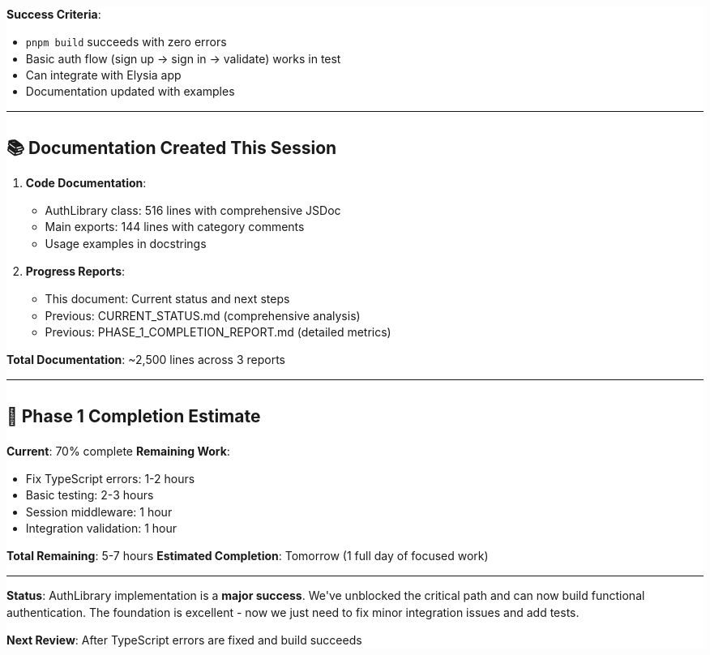 **Success Criteria**:

- `pnpm build` succeeds with zero errors
- Basic auth flow (sign up → sign in → validate) works in test
- Can integrate with Elysia app
- Documentation updated with examples

---

## 📚 Documentation Created This Session

1. **Code Documentation**:

   - AuthLibrary class: 516 lines with comprehensive JSDoc
   - Main exports: 144 lines with category comments
   - Usage examples in docstrings

2. **Progress Reports**:
   - This document: Current status and next steps
   - Previous: CURRENT_STATUS.md (comprehensive analysis)
   - Previous: PHASE_1_COMPLETION_REPORT.md (detailed metrics)

**Total Documentation**: ~2,500 lines across 3 reports

---

## 🎯 Phase 1 Completion Estimate

**Current**: 70% complete
**Remaining Work**:

- Fix TypeScript errors: 1-2 hours
- Basic testing: 2-3 hours
- Session middleware: 1 hour
- Integration validation: 1 hour

**Total Remaining**: 5-7 hours
**Estimated Completion**: Tomorrow (1 full day of focused work)

---

**Status**: AuthLibrary implementation is a **major success**. We've unblocked the critical path and can now build functional authentication. The foundation is excellent - now we just need to fix minor integration issues and add tests.

**Next Review**: After TypeScript errors are fixed and build succeeds
